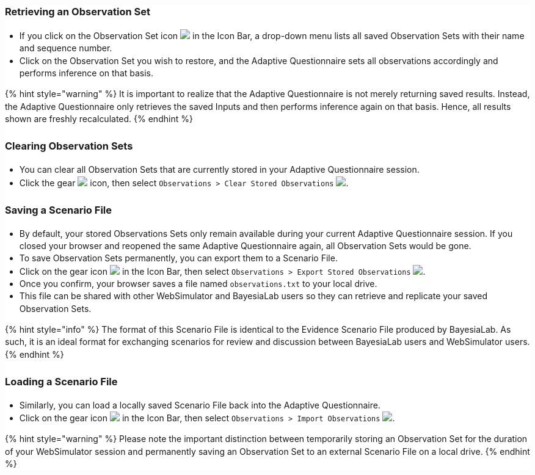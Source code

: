 ### **Retrieving an Observation Set**&#x20;

* ​If you click on the Observation Set icon ![](https://res.cloudinary.com/dvr3obmlj/image/upload/v1686184201/BayesiaLab\_Icons/chevron-circle-down\_xtohaz.svg) in the Icon Bar​, a drop-down menu lists all saved Observation Sets with their name and sequence number.
* Click on the Observation Set you wish to restore, and the Adaptive Questionnaire sets all observations accordingly and performs inference on that basis.

{% hint style="warning" %}
It is important to realize that the Adaptive Questionnaire is not merely returning saved results. Instead, the Adaptive Questionnaire only retrieves the saved Inputs and then performs inference again on that basis. Hence, all results shown are freshly recalculated.
{% endhint %}

### **Clearing Observation Sets**&#x20;

* You can clear all Observation Sets that are currently stored in your Adaptive Questionnaire session.
* Click the gear ![](https://res.cloudinary.com/dvr3obmlj/image/upload/v1686184204/BayesiaLab\_Icons/cog\_koomse.svg) icon, then select `Observations > Clear Stored Observations` ![](https://res.cloudinary.com/dvr3obmlj/image/upload/v1686184205/BayesiaLab\_Icons/eraser\_s9i9mt.svg).

### **Saving a Scenario File**&#x20;

* By default, your stored Observations Sets only remain available during your current Adaptive Questionnaire session. If you closed your browser and reopened the same Adaptive Questionnaire again, all Observation Sets would be gone.
* To save Observation Sets permanently, you can export them to a Scenario File.
* Click on the gear icon ![](https://res.cloudinary.com/dvr3obmlj/image/upload/v1686184204/BayesiaLab\_Icons/cog\_koomse.svg) in the Icon Bar, then select `Observations > Export Stored Observations` ![](https://res.cloudinary.com/dvr3obmlj/image/upload/v1686184204/BayesiaLab\_Icons/download\_e0evqh.svg).&#x20;
* Once you confirm, your browser saves a file named `observations.txt` to your local drive.
* This file can be shared with other WebSimulator and BayesiaLab users so they can retrieve and replicate your saved Observation Sets.

{% hint style="info" %}
The format of this Scenario File is identical to the Evidence Scenario File produced by BayesiaLab. As such, it is an ideal format for exchanging scenarios for review and discussion between BayesiaLab users and WebSimulator users.
{% endhint %}

### **Loading a Scenario File**&#x20;

* Similarly, you can load a locally saved Scenario File back into the Adaptive Questionnaire.
* Click on the gear icon ![](https://res.cloudinary.com/dvr3obmlj/image/upload/v1686184204/BayesiaLab\_Icons/cog\_koomse.svg) in the Icon Bar, then select `Observations > Import Observations` ![](https://res.cloudinary.com/dvr3obmlj/image/upload/v1686184058/BayesiaLab\_Icons/upload3\_g4icj8.svg).

{% hint style="warning" %}
Please note the important distinction between temporarily storing an Observation Set for the duration of your WebSimulator session and permanently saving an Observation Set to an external Scenario File on a local drive.
{% endhint %}

